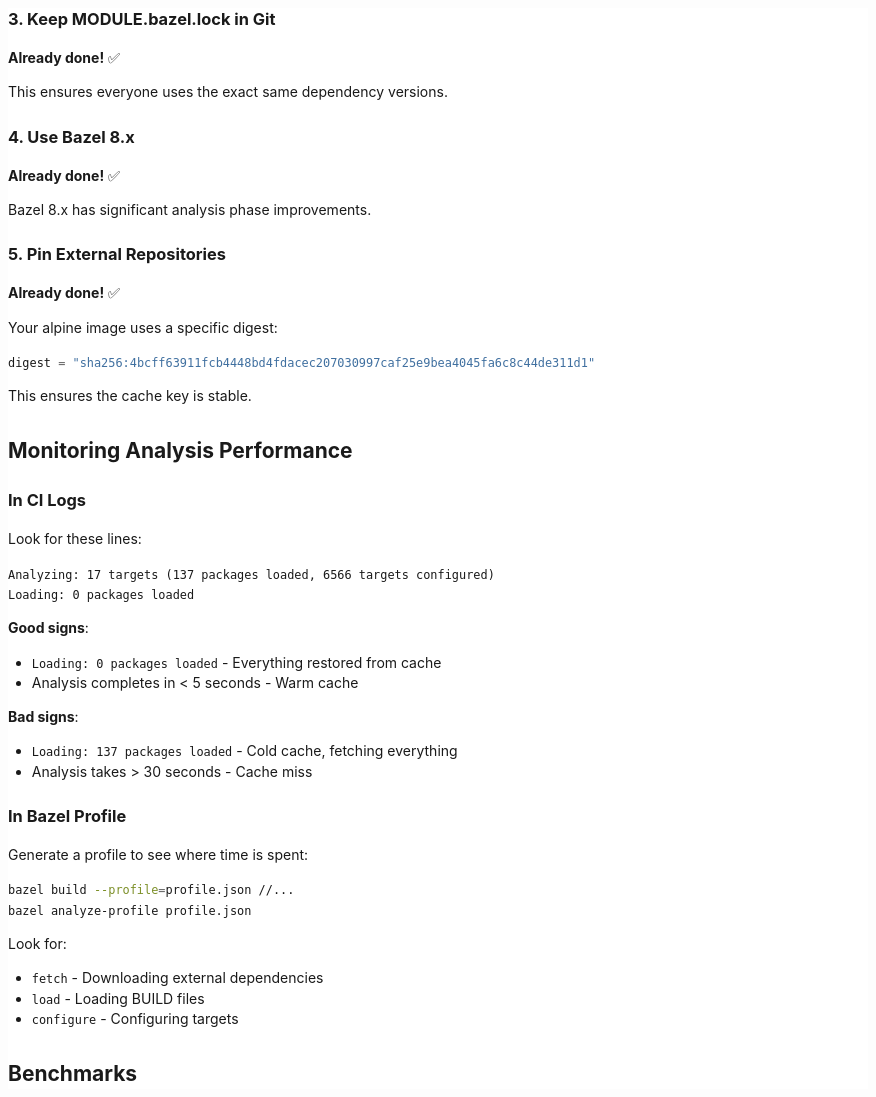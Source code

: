 ### 3. Keep MODULE.bazel.lock in Git

**Already done!** ✅

This ensures everyone uses the exact same dependency versions.

### 4. Use Bazel 8.x

**Already done!** ✅

Bazel 8.x has significant analysis phase improvements.

### 5. Pin External Repositories

**Already done!** ✅

Your alpine image uses a specific digest:
```python
digest = "sha256:4bcff63911fcb4448bd4fdacec207030997caf25e9bea4045fa6c8c44de311d1"
```

This ensures the cache key is stable.

## Monitoring Analysis Performance

### In CI Logs

Look for these lines:
```
Analyzing: 17 targets (137 packages loaded, 6566 targets configured)
Loading: 0 packages loaded
```

**Good signs**:
- `Loading: 0 packages loaded` - Everything restored from cache
- Analysis completes in < 5 seconds - Warm cache

**Bad signs**:
- `Loading: 137 packages loaded` - Cold cache, fetching everything
- Analysis takes > 30 seconds - Cache miss

### In Bazel Profile

Generate a profile to see where time is spent:

```bash
bazel build --profile=profile.json //...
bazel analyze-profile profile.json
```

Look for:
- `fetch` - Downloading external dependencies
- `load` - Loading BUILD files
- `configure` - Configuring targets

## Benchmarks
